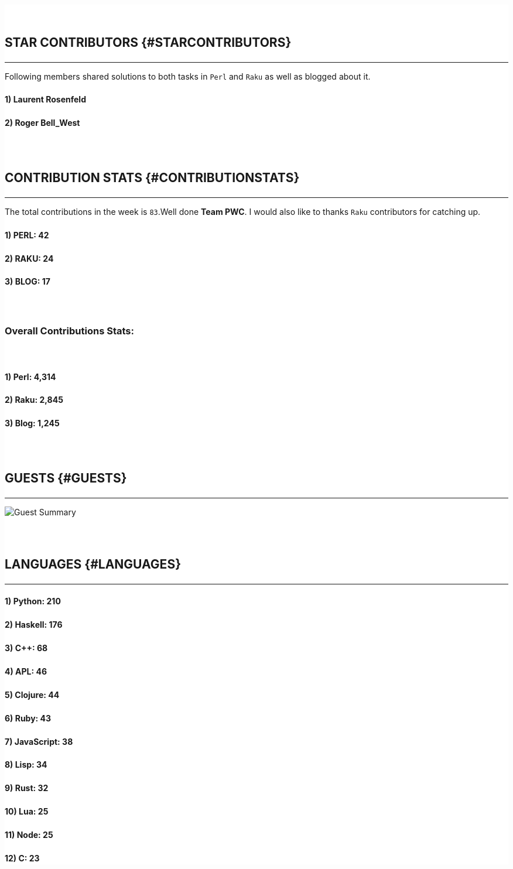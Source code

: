 <br>

## STAR CONTRIBUTORS {#STARCONTRIBUTORS}
***

Following members shared solutions to both tasks in `Perl` and `Raku` as well as blogged about it.

#### 1) Laurent Rosenfeld
#### 2) Roger Bell_West

<br>

## CONTRIBUTION STATS {#CONTRIBUTIONSTATS}
***

The total contributions in the week is `83`.Well done **Team PWC**. I would also like to thanks `Raku` contributors for catching up.

#### 1) PERL: 42
#### 2) RAKU: 24
#### 3) BLOG: 17

<br>

### Overall Contributions Stats:

<br>

#### 1) Perl: 4,314
#### 2) Raku: 2,845
#### 3) Blog: 1,245

<br>

## GUESTS {#GUESTS}
***

![Guest Summary](/images/blog/guests-summary-94.png)

<br>

## LANGUAGES {#LANGUAGES}
***

#### 1) Python: 210
#### 2) Haskell: 176
#### 3) C++: 68
#### 4) APL: 46
#### 5) Clojure: 44
#### 6) Ruby: 43
#### 7) JavaScript: 38
#### 8) Lisp: 34
#### 9) Rust: 32
#### 10) Lua: 25
#### 11) Node: 25
#### 12) C: 23